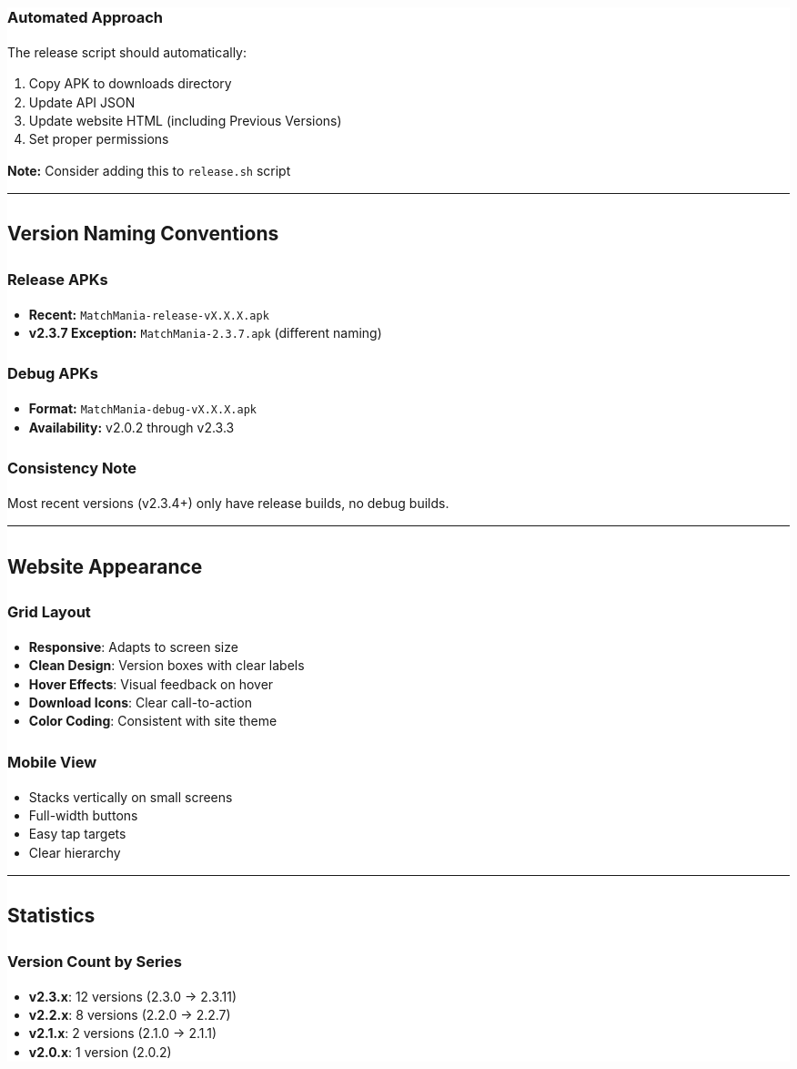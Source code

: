 ### Automated Approach

The release script should automatically:
1. Copy APK to downloads directory
2. Update API JSON
3. Update website HTML (including Previous Versions)
4. Set proper permissions

**Note:** Consider adding this to `release.sh` script

---

## Version Naming Conventions

### Release APKs
- **Recent:** `MatchMania-release-vX.X.X.apk`
- **v2.3.7 Exception:** `MatchMania-2.3.7.apk` (different naming)

### Debug APKs
- **Format:** `MatchMania-debug-vX.X.X.apk`
- **Availability:** v2.0.2 through v2.3.3

### Consistency Note
Most recent versions (v2.3.4+) only have release builds, no debug builds.

---

## Website Appearance

### Grid Layout
- **Responsive**: Adapts to screen size
- **Clean Design**: Version boxes with clear labels
- **Hover Effects**: Visual feedback on hover
- **Download Icons**: Clear call-to-action
- **Color Coding**: Consistent with site theme

### Mobile View
- Stacks vertically on small screens
- Full-width buttons
- Easy tap targets
- Clear hierarchy

---

## Statistics

### Version Count by Series

- **v2.3.x**: 12 versions (2.3.0 → 2.3.11)
- **v2.2.x**: 8 versions (2.2.0 → 2.2.7)
- **v2.1.x**: 2 versions (2.1.0 → 2.1.1)
- **v2.0.x**: 1 version (2.0.2)
